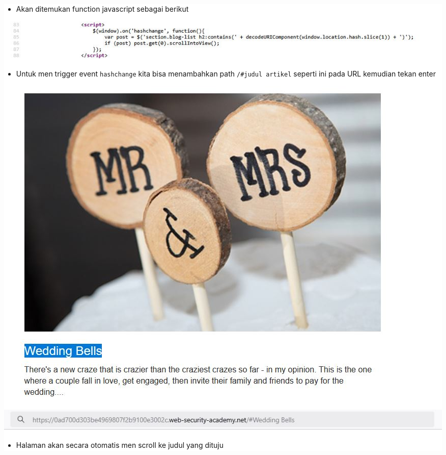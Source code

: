 
- Akan ditemukan function javascript sebagai berikut

![alt text](https://github.com/rahardian-dwi-saputra/portswigger-labs/blob/main/XSS/APPRENTICE/assets/xss%2034.JPG)

- Untuk men trigger event `hashchange` kita bisa menambahkan path `/#judul artikel` seperti ini pada URL kemudian tekan enter

![alt text](https://github.com/rahardian-dwi-saputra/portswigger-labs/blob/main/XSS/APPRENTICE/assets/xss%2035.JPG)

![alt text](https://github.com/rahardian-dwi-saputra/portswigger-labs/blob/main/XSS/APPRENTICE/assets/xss%2036.JPG)

- Halaman akan secara otomatis men scroll ke judul yang dituju
